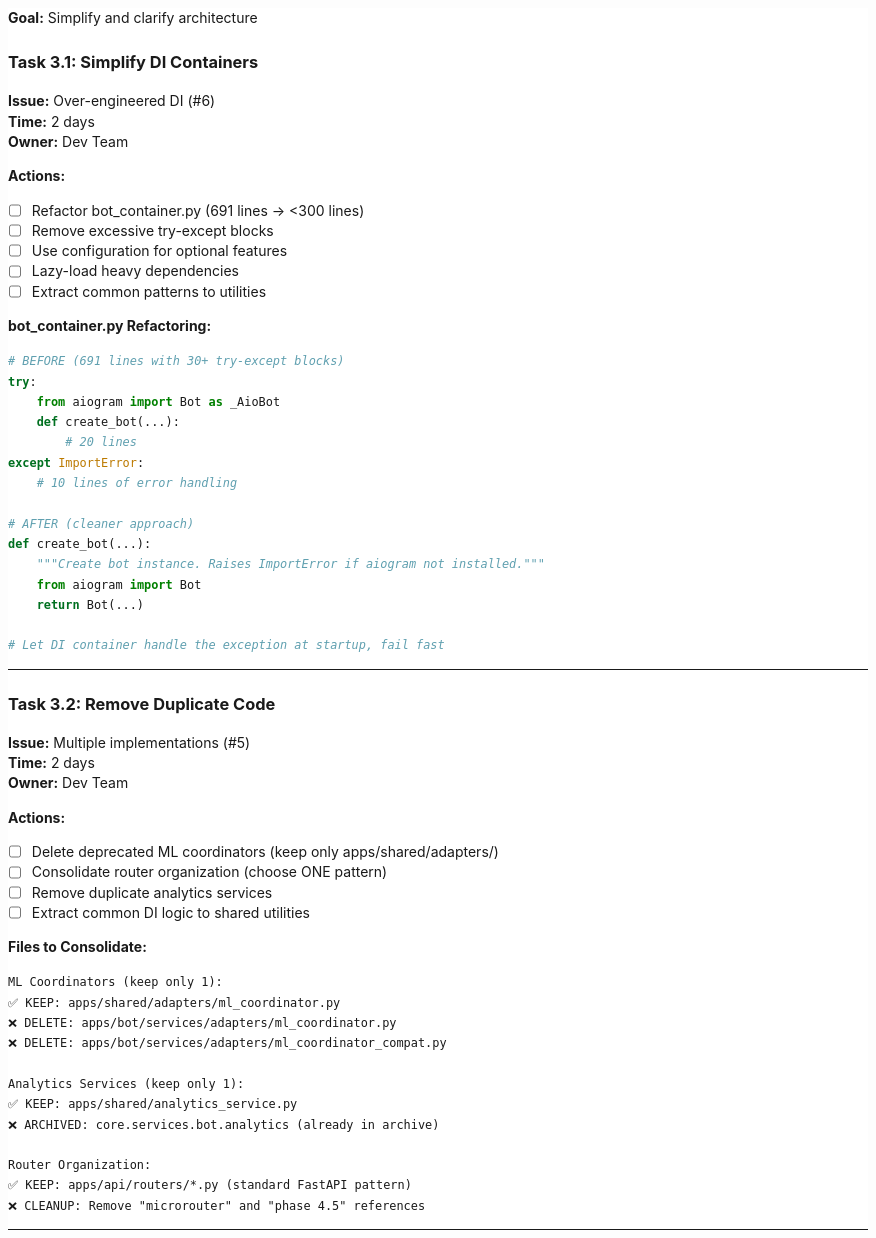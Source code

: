 **Goal:** Simplify and clarify architecture

### Task 3.1: Simplify DI Containers
**Issue:** Over-engineered DI (#6)  
**Time:** 2 days  
**Owner:** Dev Team

**Actions:**
- [ ] Refactor bot_container.py (691 lines → <300 lines)
- [ ] Remove excessive try-except blocks
- [ ] Use configuration for optional features
- [ ] Lazy-load heavy dependencies
- [ ] Extract common patterns to utilities

**bot_container.py Refactoring:**
```python
# BEFORE (691 lines with 30+ try-except blocks)
try:
    from aiogram import Bot as _AioBot
    def create_bot(...):
        # 20 lines
except ImportError:
    # 10 lines of error handling

# AFTER (cleaner approach)
def create_bot(...):
    """Create bot instance. Raises ImportError if aiogram not installed."""
    from aiogram import Bot
    return Bot(...)

# Let DI container handle the exception at startup, fail fast
```

---

### Task 3.2: Remove Duplicate Code
**Issue:** Multiple implementations (#5)  
**Time:** 2 days  
**Owner:** Dev Team

**Actions:**
- [ ] Delete deprecated ML coordinators (keep only apps/shared/adapters/)
- [ ] Consolidate router organization (choose ONE pattern)
- [ ] Remove duplicate analytics services
- [ ] Extract common DI logic to shared utilities

**Files to Consolidate:**
```
ML Coordinators (keep only 1):
✅ KEEP: apps/shared/adapters/ml_coordinator.py
❌ DELETE: apps/bot/services/adapters/ml_coordinator.py
❌ DELETE: apps/bot/services/adapters/ml_coordinator_compat.py

Analytics Services (keep only 1):
✅ KEEP: apps/shared/analytics_service.py
❌ ARCHIVED: core.services.bot.analytics (already in archive)

Router Organization:
✅ KEEP: apps/api/routers/*.py (standard FastAPI pattern)
❌ CLEANUP: Remove "microrouter" and "phase 4.5" references
```

---